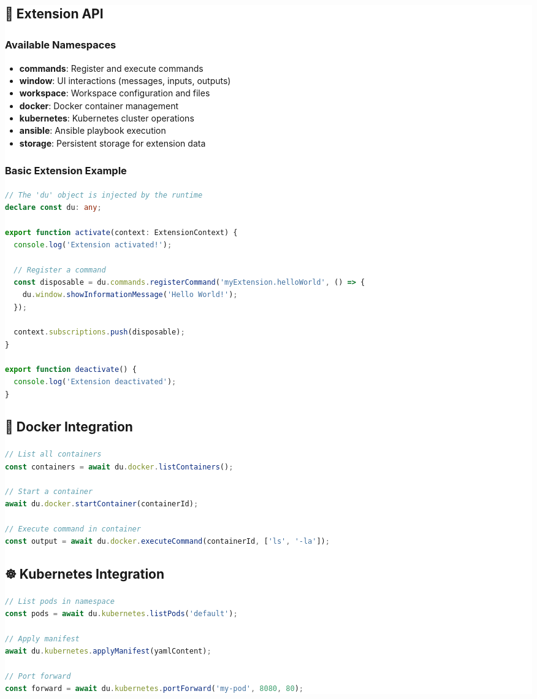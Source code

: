 ## 🔧 Extension API

### Available Namespaces

- **commands**: Register and execute commands
- **window**: UI interactions (messages, inputs, outputs)
- **workspace**: Workspace configuration and files
- **docker**: Docker container management
- **kubernetes**: Kubernetes cluster operations
- **ansible**: Ansible playbook execution
- **storage**: Persistent storage for extension data

### Basic Extension Example

```typescript
// The 'du' object is injected by the runtime
declare const du: any;

export function activate(context: ExtensionContext) {
  console.log('Extension activated!');
  
  // Register a command
  const disposable = du.commands.registerCommand('myExtension.helloWorld', () => {
    du.window.showInformationMessage('Hello World!');
  });
  
  context.subscriptions.push(disposable);
}

export function deactivate() {
  console.log('Extension deactivated');
}
```

## 🐳 Docker Integration

```typescript
// List all containers
const containers = await du.docker.listContainers();

// Start a container
await du.docker.startContainer(containerId);

// Execute command in container
const output = await du.docker.executeCommand(containerId, ['ls', '-la']);
```

## ☸️ Kubernetes Integration

```typescript
// List pods in namespace
const pods = await du.kubernetes.listPods('default');

// Apply manifest
await du.kubernetes.applyManifest(yamlContent);

// Port forward
const forward = await du.kubernetes.portForward('my-pod', 8080, 80);
```
